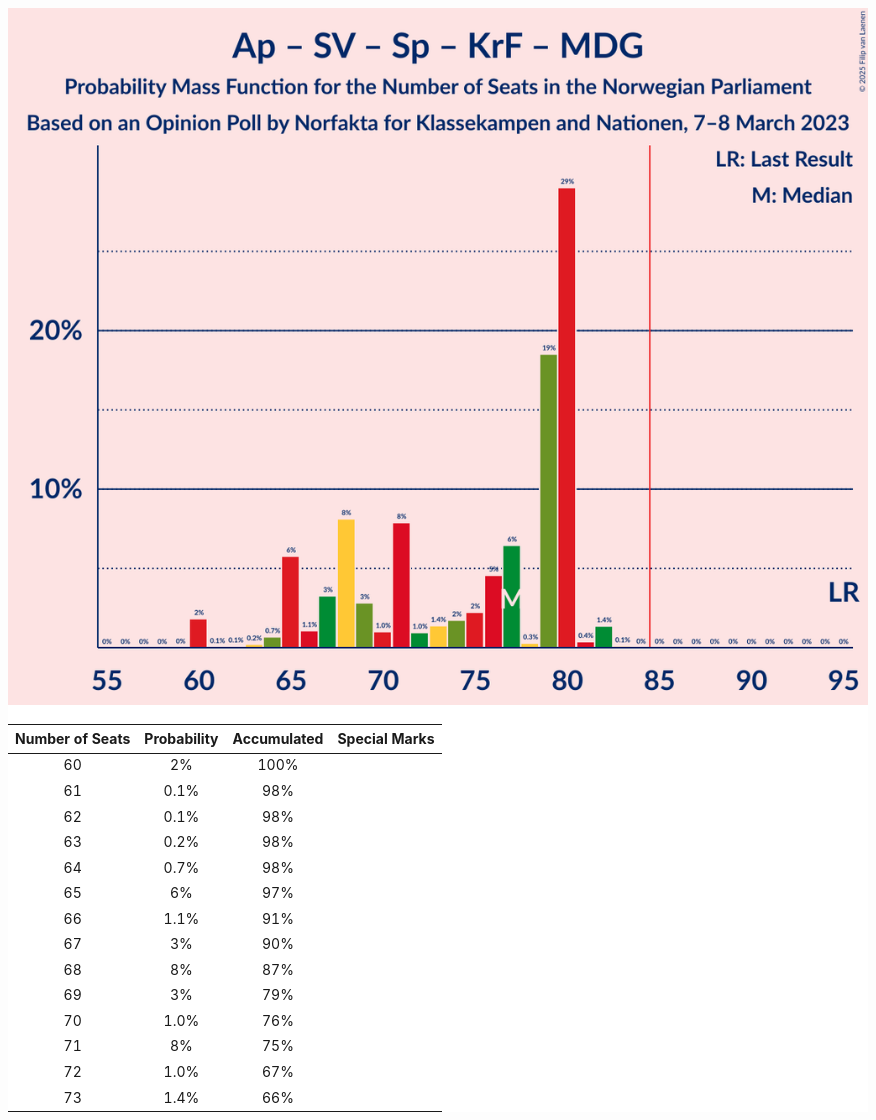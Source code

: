 ![Graph with seats probability mass function not yet produced](2023-03-08-Norfakta-coalitions-seats-pmf-ap–sv–sp–krf–mdg.png "Seats Probability Mass Function")

| Number of Seats | Probability | Accumulated | Special Marks |
|:---------------:|:-----------:|:-----------:|:-------------:|
| 60 | 2% | 100% |  |
| 61 | 0.1% | 98% |  |
| 62 | 0.1% | 98% |  |
| 63 | 0.2% | 98% |  |
| 64 | 0.7% | 98% |  |
| 65 | 6% | 97% |  |
| 66 | 1.1% | 91% |  |
| 67 | 3% | 90% |  |
| 68 | 8% | 87% |  |
| 69 | 3% | 79% |  |
| 70 | 1.0% | 76% |  |
| 71 | 8% | 75% |  |
| 72 | 1.0% | 67% |  |
| 73 | 1.4% | 66% |  |